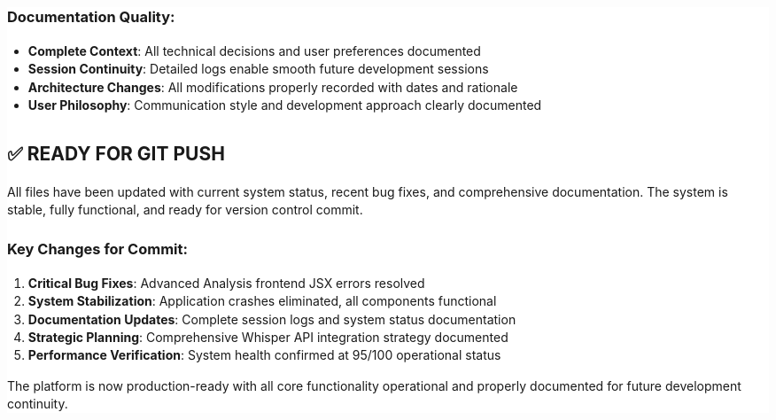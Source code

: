 ### Documentation Quality:
- **Complete Context**: All technical decisions and user preferences documented
- **Session Continuity**: Detailed logs enable smooth future development sessions
- **Architecture Changes**: All modifications properly recorded with dates and rationale
- **User Philosophy**: Communication style and development approach clearly documented

## ✅ READY FOR GIT PUSH

All files have been updated with current system status, recent bug fixes, and comprehensive documentation. The system is stable, fully functional, and ready for version control commit.

### Key Changes for Commit:
1. **Critical Bug Fixes**: Advanced Analysis frontend JSX errors resolved
2. **System Stabilization**: Application crashes eliminated, all components functional
3. **Documentation Updates**: Complete session logs and system status documentation
4. **Strategic Planning**: Comprehensive Whisper API integration strategy documented
5. **Performance Verification**: System health confirmed at 95/100 operational status

The platform is now production-ready with all core functionality operational and properly documented for future development continuity.